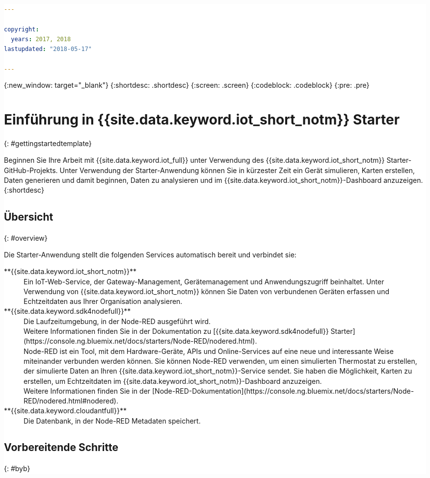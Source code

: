 ```yaml
---

copyright:
  years: 2017, 2018
lastupdated: "2018-05-17"

---
```


{:new_window: target="\_blank"}
{:shortdesc: .shortdesc}
{:screen: .screen}
{:codeblock: .codeblock}
{:pre: .pre}

# Einführung in {{site.data.keyword.iot_short_notm}} Starter
{: #gettingstartedtemplate}


Beginnen Sie Ihre Arbeit mit {{site.data.keyword.iot_full}} unter Verwendung des {{site.data.keyword.iot_short_notm}} Starter-GitHub-Projekts. Unter Verwendung der Starter-Anwendung können Sie in kürzester Zeit ein Gerät simulieren, Karten erstellen, Daten generieren und damit beginnen, Daten zu analysieren und im {{site.data.keyword.iot_short_notm}}-Dashboard anzuzeigen.  
{:shortdesc}

## Übersicht
{: #overview}  

Die Starter-Anwendung stellt die folgenden Services automatisch bereit und verbindet sie:
<dl>
<dt>**{{site.data.keyword.iot_short_notm}}**</dt>
<dd>Ein IoT-Web-Service, der Gateway-Management, Gerätemanagement und Anwendungszugriff beinhaltet. Unter Verwendung von {{site.data.keyword.iot_short_notm}} können Sie Daten von verbundenen Geräten erfassen und Echtzeitdaten aus Ihrer Organisation analysieren.</dd>
<dt>**{{site.data.keyword.sdk4nodefull}}**</dt>
<dd>Die Laufzeitumgebung, in der Node-RED ausgeführt wird. </br>Weitere Informationen finden Sie in der Dokumentation zu [{{site.data.keyword.sdk4nodefull}} Starter](https://console.ng.bluemix.net/docs/starters/Node-RED/nodered.html).</dd>
<dd>Node-RED ist ein Tool, mit dem Hardware-Geräte, APIs und Online-Services auf eine neue und interessante Weise miteinander verbunden werden können.  Sie können Node-RED verwenden, um einen simulierten Thermostat zu erstellen, der simulierte Daten an Ihren {{site.data.keyword.iot_short_notm}}-Service sendet. Sie haben die Möglichkeit, Karten zu erstellen, um Echtzeitdaten im {{site.data.keyword.iot_short_notm}}-Dashboard anzuzeigen. </br>Weitere Informationen finden Sie in der [Node-RED-Dokumentation](https://console.ng.bluemix.net/docs/starters/Node-RED/nodered.html#nodered).</dd>
<dt>**{{site.data.keyword.cloudantfull}}**</dt><dd>Die Datenbank, in der Node-RED Metadaten speichert.</dd>
</dl>

## Vorbereitende Schritte
{: #byb}  
